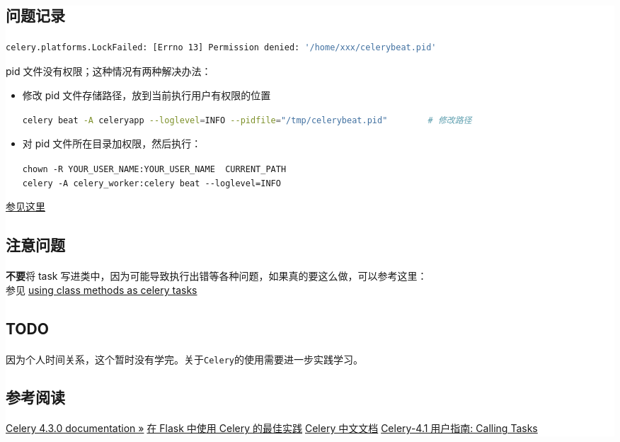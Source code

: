 ## 问题记录

```bash
celery.platforms.LockFailed: [Errno 13] Permission denied: '/home/xxx/celerybeat.pid'
```    
pid 文件没有权限；这种情况有两种解决办法：

- 修改 pid 文件存储路径，放到当前执行用户有权限的位置

    ```bash
    celery beat -A celeryapp --loglevel=INFO --pidfile="/tmp/celerybeat.pid"        # 修改路径
    ```

- 对 pid 文件所在目录加权限，然后执行：
    
    ```bashplainplainplain
    chown -R YOUR_USER_NAME:YOUR_USER_NAME  CURRENT_PATH
    celery -A celery_worker:celery beat --loglevel=INFO
    ```
[参见这里](https://github.com/celery/celery/issues/3828)

## 注意问题
**不要**将 task 写进类中，因为可能导致执行出错等各种问题，如果真的要这么做，可以参考这里：  
参见 [using class methods as celery tasks](https://stackoverflow.com/questions/9250317/using-class-methods-as-celery-tasks)

## TODO
因为个人时间关系，这个暂时没有学完。关于`Celery`的使用需要进一步实践学习。

## 参考阅读
[Celery 4.3.0 documentation »](http://docs.celeryproject.org/en/latest/)
[在 Flask 中使用 Celery 的最佳实践](https://www.jianshu.com/p/807efde55d81)
[Celery 中文文档](https://blog.csdn.net/libing_thinking/article/details/78547816)
[Celery-4.1 用户指南: Calling Tasks](https://blog.csdn.net/libing_thinking/article/details/78563222)